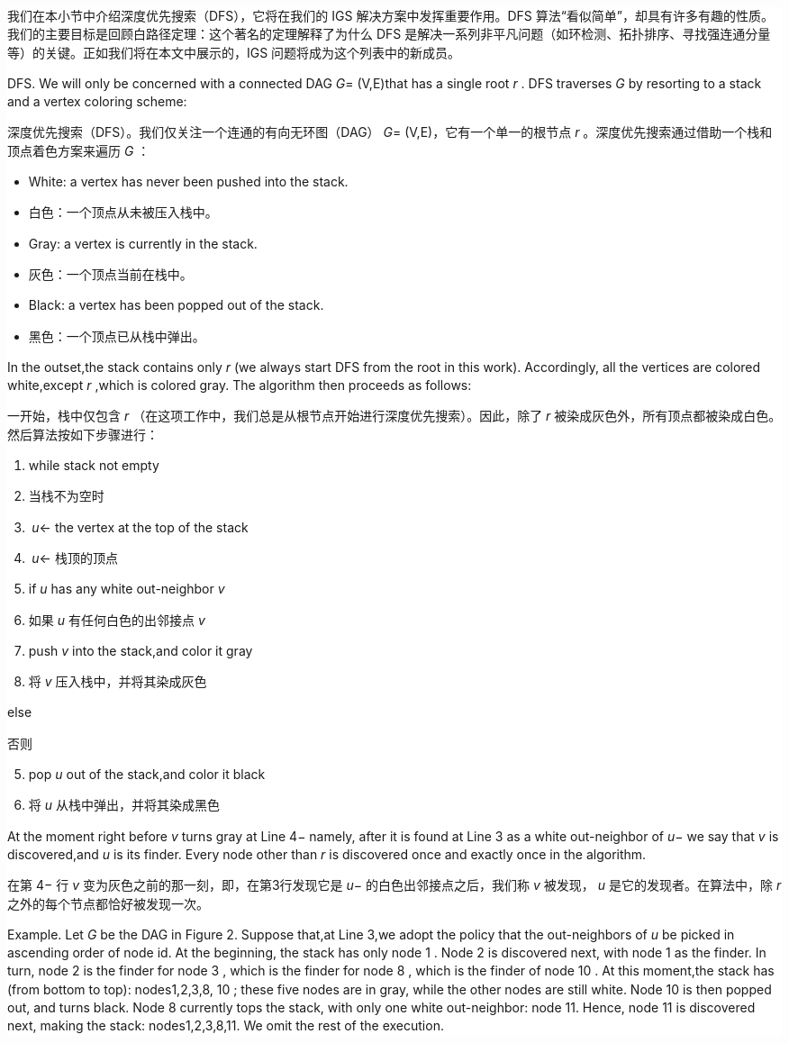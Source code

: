 我们在本小节中介绍深度优先搜索（DFS），它将在我们的 IGS 解决方案中发挥重要作用。DFS 算法“看似简单”，却具有许多有趣的性质。我们的主要目标是回顾白路径定理：这个著名的定理解释了为什么 DFS 是解决一系列非平凡问题（如环检测、拓扑排序、寻找强连通分量等）的关键。正如我们将在本文中展示的，IGS 问题将成为这个列表中的新成员。

DFS. We will only be concerned with a connected DAG $G =$ (V,E)that has a single root $r$ . DFS traverses $G$ by resorting to a stack and a vertex coloring scheme:

深度优先搜索（DFS）。我们仅关注一个连通的有向无环图（DAG） $G =$ (V,E)，它有一个单一的根节点 $r$ 。深度优先搜索通过借助一个栈和顶点着色方案来遍历 $G$ ：

- White: a vertex has never been pushed into the stack.

- 白色：一个顶点从未被压入栈中。

- Gray: a vertex is currently in the stack.

- 灰色：一个顶点当前在栈中。

- Black: a vertex has been popped out of the stack.

- 黑色：一个顶点已从栈中弹出。

In the outset,the stack contains only $r$ (we always start DFS from the root in this work). Accordingly, all the vertices are colored white,except $r$ ,which is colored gray. The algorithm then proceeds as follows:

一开始，栈中仅包含 $r$ （在这项工作中，我们总是从根节点开始进行深度优先搜索）。因此，除了 $r$ 被染成灰色外，所有顶点都被染成白色。然后算法按如下步骤进行：

1. while stack not empty

1. 当栈不为空时

2. $\;u \leftarrow$ the vertex at the top of the stack

2. $\;u \leftarrow$ 栈顶的顶点

3. if $u$ has any white out-neighbor $v$

3. 如果 $u$ 有任何白色的出邻接点 $v$

4. push $v$ into the stack,and color it gray

4. 将 $v$ 压入栈中，并将其染成灰色

else

否则

5. pop $u$ out of the stack,and color it black

5. 将 $u$ 从栈中弹出，并将其染成黑色

At the moment right before $v$ turns gray at Line $4 -$ namely, after it is found at Line 3 as a white out-neighbor of $u -$ we say that $v$ is discovered,and $u$ is its finder. Every node other than $r$ is discovered once and exactly once in the algorithm.

在第 $4 -$ 行 $v$ 变为灰色之前的那一刻，即，在第3行发现它是 $u -$ 的白色出邻接点之后，我们称 $v$ 被发现， $u$ 是它的发现者。在算法中，除 $r$ 之外的每个节点都恰好被发现一次。

Example. Let $G$ be the DAG in Figure 2. Suppose that,at Line 3,we adopt the policy that the out-neighbors of $u$ be picked in ascending order of node id. At the beginning, the stack has only node 1 . Node 2 is discovered next, with node 1 as the finder. In turn, node 2 is the finder for node 3 , which is the finder for node 8 , which is the finder of node 10 . At this moment,the stack has (from bottom to top): nodes1,2,3,8, 10 ; these five nodes are in gray, while the other nodes are still white. Node 10 is then popped out, and turns black. Node 8 currently tops the stack, with only one white out-neighbor: node 11. Hence, node 11 is discovered next, making the stack: nodes1,2,3,8,11. We omit the rest of the execution.
